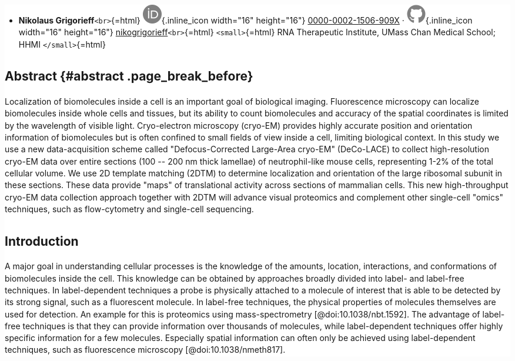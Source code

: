 -   **Nikolaus Grigorieff**`<br>`{=html}
    ![ORCID icon](images/orcid.svg){.inline_icon width="16" height="16"}
    [0000-0002-1506-909X](https://orcid.org/0000-0002-1506-909X)
    · ![GitHub icon](images/github.svg){.inline_icon width="16" height="16"}
    [nikogrigorieff](https://github.com/nikogrigorieff)`<br>`{=html}
    `<small>`{=html}
    RNA Therapeutic Institute, UMass Chan Medical School; HHMI
    `</small>`{=html}

## Abstract {#abstract .page_break_before}

Localization of biomolecules inside a cell is an important goal of biological
imaging. Fluorescence microscopy can localize biomolecules inside whole cells
and tissues, but its ability to count biomolecules and accuracy of the spatial
coordinates is limited by the wavelength of visible light. Cryo-electron
microscopy (cryo-EM) provides highly accurate position and orientation
information of biomolecules but is often confined to small fields of view inside
a cell, limiting biological context. In this study we use a new data-acquisition
scheme called "Defocus-Corrected Large-Area cryo-EM" (DeCo-LACE) to collect
high-resolution cryo-EM data over entire sections (100 -- 200 nm thick lamellae)
of neutrophil-like mouse cells, representing 1-2% of the total cellular
volume. We use 2D template matching (2DTM) to determine localization and orientation
of the large ribosomal subunit in these sections. These data provide "maps" of translational activity across
sections of mammalian cells. This new high-throughput cryo-EM
data collection approach together with 2DTM will advance visual
proteomics and complement other single-cell "omics" techniques, such as
flow-cytometry and single-cell sequencing.

## Introduction

A major goal in understanding cellular processes is the knowledge of the
amounts, location, interactions, and conformations of biomolecules
inside the cell. This knowledge can be obtained by approaches broadly
divided into label- and label-free techniques. In label-dependent
techniques a probe is physically attached to a molecule of interest that
is able to be detected by its strong signal, such as a
fluorescent molecule. In label-free techniques, the physical properties
of molecules themselves are used for detection. An example for this is
proteomics using mass-spectrometry [@doi:10.1038/nbt.1592]. The advantage
of label-free techniques is that they can provide information over
thousands of molecules, while label-dependent techniques offer highly specific
information for a few molecules. Especially spatial information can
often only be achieved using label-dependent techniques, such as
fluorescence microscopy [@doi:10.1038/nmeth817].
